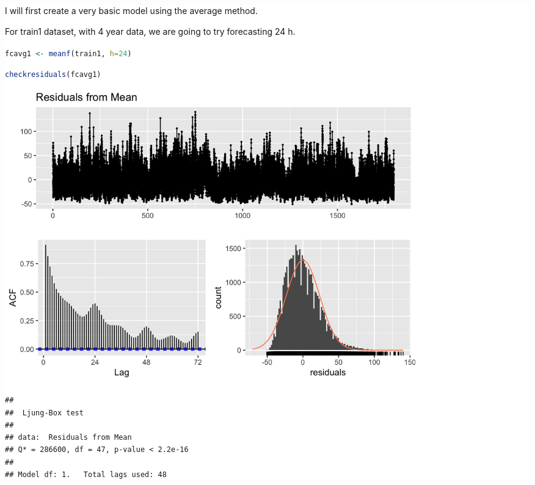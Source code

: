 I will first create a very basic model using the average method.

For train1 dataset, with 4 year data, we are going to try forecasting 24 h. 

```r
fcavg1 <- meanf(train1, h=24)
```


```r
checkresiduals(fcavg1)
```

<img src="index_files/figure-html/unnamed-chunk-106-1.png" width="672" />

```
## 
## 	Ljung-Box test
## 
## data:  Residuals from Mean
## Q* = 286600, df = 47, p-value < 2.2e-16
## 
## Model df: 1.   Total lags used: 48
```
